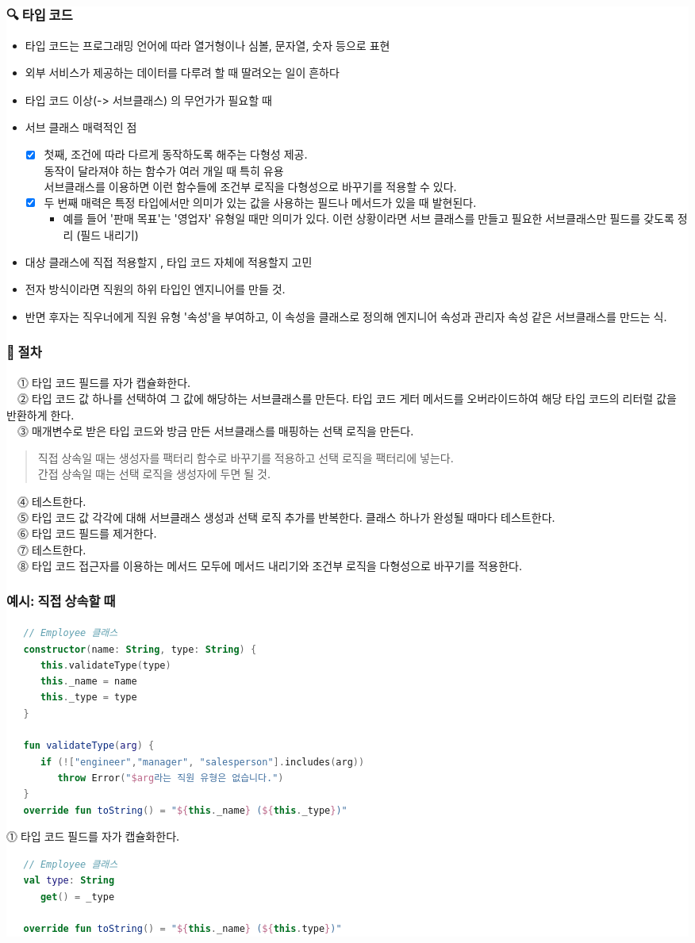 ### 🔍 타입 코드

- 타입 코드는 프로그래밍 언어에 따라 열거형이나 심볼, 문자열, 숫자 등으로 표현
- 외부 서비스가 제공하는 데이터를 다루려 할 때 딸려오는 일이 흔하다
- 타입 코드 이상(-> 서브클래스) 의 무언가가 필요할 때
- 서브 클래스 매력적인 점

  - [x] 첫째, 조건에 따라 다르게 동작하도록 해주는 다형성 제공.<br>
        동작이 달라져야 하는 함수가 여러 개일 때 특히 유용<br>
        서브클래스를 이용하면 이런 함수들에 조건부 로직을 다형성으로 바꾸기를 적용할 수 있다.
  - [x] 두 번째 매력은 특정 타입에서만 의미가 있는 값을 사용하는 필드나 메서드가 있을 때 발현된다.
    - 예를 들어 '판매 목표'는 '영업자' 유형일 때만 의미가 있다. 이런 상황이라면 서브 클래스를 만들고 필요한 서브클래스만 필드를 갖도록 정리 (필드 내리기)

- 대상 클래스에 직접 적용할지 , 타입 코드 자체에 적용할지 고민
- 전자 방식이라면 직원의 하위 타입인 엔지니어를 만들 것.
- 반면 후자는 직우너에게 직원 유형 '속성'을 부여하고, 이 속성을 클래스로 정의해 엔지니어 속성과 관리자 속성 같은 서브클래스를 만드는 식.

### 📍 절차

&emsp;⓵ 타입 코드 필드를 자가 캡슐화한다.<br>
&emsp;⓶ 타입 코드 값 하나를 선택하여 그 값에 해당하는 서브클래스를 만든다. 타입 코드 게터 메서드를 오버라이드하여 해당 타입 코드의 리터럴 값을 반환하게 한다.<br>
&emsp;⓷ 매개변수로 받은 타입 코드와 방금 만든 서브클래스를 매핑하는 선택 로직을 만든다.<br>

> 직접 상속일 때는 생성자를 팩터리 함수로 바꾸기를 적용하고 선택 로직을 팩터리에 넣는다. <br>
> 간접 상속일 때는 선택 로직을 생성자에 두면 될 것.

&emsp;⓸ 테스트한다.<br>
&emsp;⓹ 타입 코드 값 각각에 대해 서브클래스 생성과 선택 로직 추가를 반복한다. 클래스 하나가 완성될 때마다 테스트한다. <br>
&emsp;⓺ 타입 코드 필드를 제거한다. <br>
&emsp;⓻ 테스트한다.<br>
&emsp;⓼ 타입 코드 접근자를 이용하는 메서드 모두에 메서드 내리기와 조건부 로직을 다형성으로 바꾸기를 적용한다.<br>

### 예시: 직접 상속할 때

```kotlin
   // Employee 클래스
   constructor(name: String, type: String) {
      this.validateType(type)
      this._name = name
      this._type = type
   }

   fun validateType(arg) {
      if (!["engineer","manager", "salesperson"].includes(arg))
         throw Error("$arg라는 직원 유형은 없습니다.")
   }
   override fun toString() = "${this._name} (${this._type})"
```

⓵ 타입 코드 필드를 자가 캡슐화한다.<br>

```kotlin
   // Employee 클래스
   val type: String
      get() = _type

   override fun toString() = "${this._name} (${this.type})"
```
